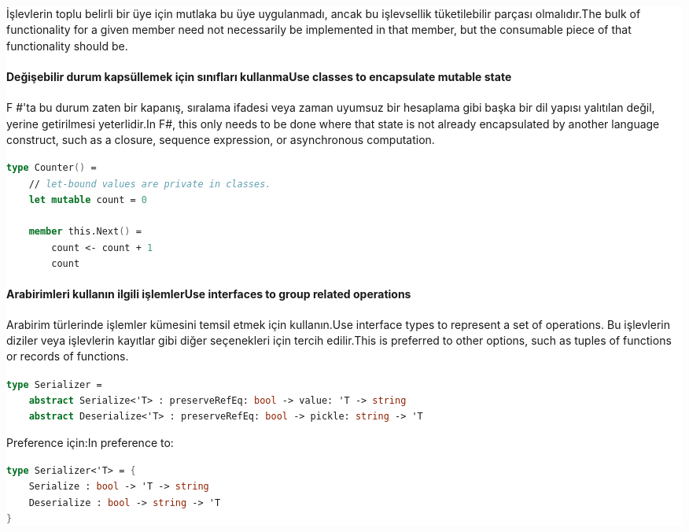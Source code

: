 <span data-ttu-id="d4f2a-236">İşlevlerin toplu belirli bir üye için mutlaka bu üye uygulanmadı, ancak bu işlevsellik tüketilebilir parçası olmalıdır.</span><span class="sxs-lookup"><span data-stu-id="d4f2a-236">The bulk of functionality for a given member need not necessarily be implemented in that member, but the consumable piece of that functionality should be.</span></span>

#### <a name="use-classes-to-encapsulate-mutable-state"></a><span data-ttu-id="d4f2a-237">Değişebilir durum kapsüllemek için sınıfları kullanma</span><span class="sxs-lookup"><span data-stu-id="d4f2a-237">Use classes to encapsulate mutable state</span></span>

<span data-ttu-id="d4f2a-238">F #'ta bu durum zaten bir kapanış, sıralama ifadesi veya zaman uyumsuz bir hesaplama gibi başka bir dil yapısı yalıtılan değil, yerine getirilmesi yeterlidir.</span><span class="sxs-lookup"><span data-stu-id="d4f2a-238">In F#, this only needs to be done where that state is not already encapsulated by another language construct, such as a closure, sequence expression, or asynchronous computation.</span></span>

```fsharp
type Counter() =
    // let-bound values are private in classes.
    let mutable count = 0

    member this.Next() =
        count <- count + 1
        count
```

#### <a name="use-interfaces-to-group-related-operations"></a><span data-ttu-id="d4f2a-239">Arabirimleri kullanın ilgili işlemler</span><span class="sxs-lookup"><span data-stu-id="d4f2a-239">Use interfaces to group related operations</span></span>

<span data-ttu-id="d4f2a-240">Arabirim türlerinde işlemler kümesini temsil etmek için kullanın.</span><span class="sxs-lookup"><span data-stu-id="d4f2a-240">Use interface types to represent a set of operations.</span></span> <span data-ttu-id="d4f2a-241">Bu işlevlerin diziler veya işlevlerin kayıtlar gibi diğer seçenekleri için tercih edilir.</span><span class="sxs-lookup"><span data-stu-id="d4f2a-241">This is preferred to other options, such as tuples of functions or records of functions.</span></span>

```fsharp
type Serializer =
    abstract Serialize<'T> : preserveRefEq: bool -> value: 'T -> string
    abstract Deserialize<'T> : preserveRefEq: bool -> pickle: string -> 'T
```

<span data-ttu-id="d4f2a-242">Preference için:</span><span class="sxs-lookup"><span data-stu-id="d4f2a-242">In preference to:</span></span>

```fsharp
type Serializer<'T> = {
    Serialize : bool -> 'T -> string
    Deserialize : bool -> string -> 'T
}
```
